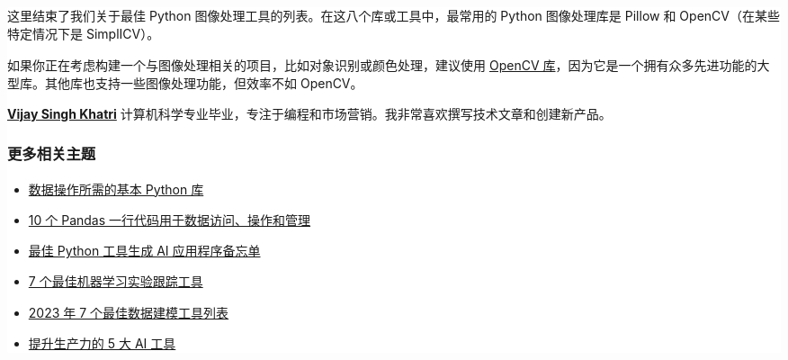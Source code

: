 这里结束了我们关于最佳 Python 图像处理工具的列表。在这八个库或工具中，最常用的 Python 图像处理库是 Pillow 和 OpenCV（在某些特定情况下是 SimplICV）。

如果你正在考虑构建一个与图像处理相关的项目，比如对象识别或颜色处理，建议使用 [OpenCV 库](https://opencv.org/)，因为它是一个拥有众多先进功能的大型库。其他库也支持一些图像处理功能，但效率不如 OpenCV。

**[Vijay Singh Khatri](https://www.linkedin.com/in/vijay-singh-khatri/)** 计算机科学专业毕业，专注于编程和市场营销。我非常喜欢撰写技术文章和创建新产品。

### 更多相关主题

+   [数据操作所需的基本 Python 库](https://www.kdnuggets.com/essential-python-libraries-for-data-manipulation)

+   [10 个 Pandas 一行代码用于数据访问、操作和管理](https://www.kdnuggets.com/2023/01/pandas-one-liners-data-access-manipulation-management.html)

+   [最佳 Python 工具生成 AI 应用程序备忘单](https://www.kdnuggets.com/2023/08/best-python-tools-generative-ai-cheat-sheet.html)

+   [7 个最佳机器学习实验跟踪工具](https://www.kdnuggets.com/2023/02/7-best-tools-machine-learning-experiment-tracking.html)

+   [2023 年 7 个最佳数据建模工具列表](https://www.kdnuggets.com/2023/03/list-7-best-data-modeling-tools-2023.html)

+   [提升生产力的 5 大 AI 工具](https://www.kdnuggets.com/the-5-best-ai-tools-for-maximizing-productivity)
